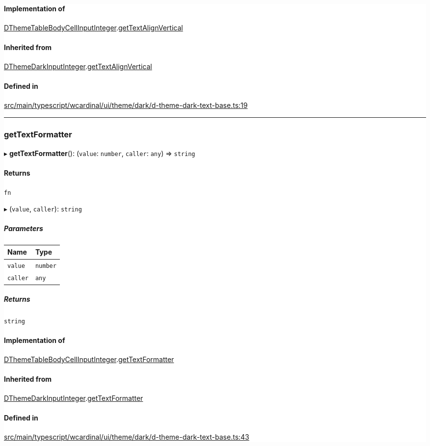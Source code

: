 #### Implementation of

[DThemeTableBodyCellInputInteger](../interfaces/DThemeTableBodyCellInputInteger.md).[getTextAlignVertical](../interfaces/DThemeTableBodyCellInputInteger.md#gettextalignvertical)

#### Inherited from

[DThemeDarkInputInteger](DThemeDarkInputInteger.md).[getTextAlignVertical](DThemeDarkInputInteger.md#gettextalignvertical)

#### Defined in

[src/main/typescript/wcardinal/ui/theme/dark/d-theme-dark-text-base.ts:19](https://github.com/winter-cardinal/winter-cardinal-ui/blob/v0.442.0/src/main/typescript/wcardinal/ui/theme/dark/d-theme-dark-text-base.ts#L19)

___

### getTextFormatter

▸ **getTextFormatter**(): (`value`: `number`, `caller`: `any`) => `string`

#### Returns

`fn`

▸ (`value`, `caller`): `string`

##### Parameters

| Name | Type |
| :------ | :------ |
| `value` | `number` |
| `caller` | `any` |

##### Returns

`string`

#### Implementation of

[DThemeTableBodyCellInputInteger](../interfaces/DThemeTableBodyCellInputInteger.md).[getTextFormatter](../interfaces/DThemeTableBodyCellInputInteger.md#gettextformatter)

#### Inherited from

[DThemeDarkInputInteger](DThemeDarkInputInteger.md).[getTextFormatter](DThemeDarkInputInteger.md#gettextformatter)

#### Defined in

[src/main/typescript/wcardinal/ui/theme/dark/d-theme-dark-text-base.ts:43](https://github.com/winter-cardinal/winter-cardinal-ui/blob/v0.442.0/src/main/typescript/wcardinal/ui/theme/dark/d-theme-dark-text-base.ts#L43)

